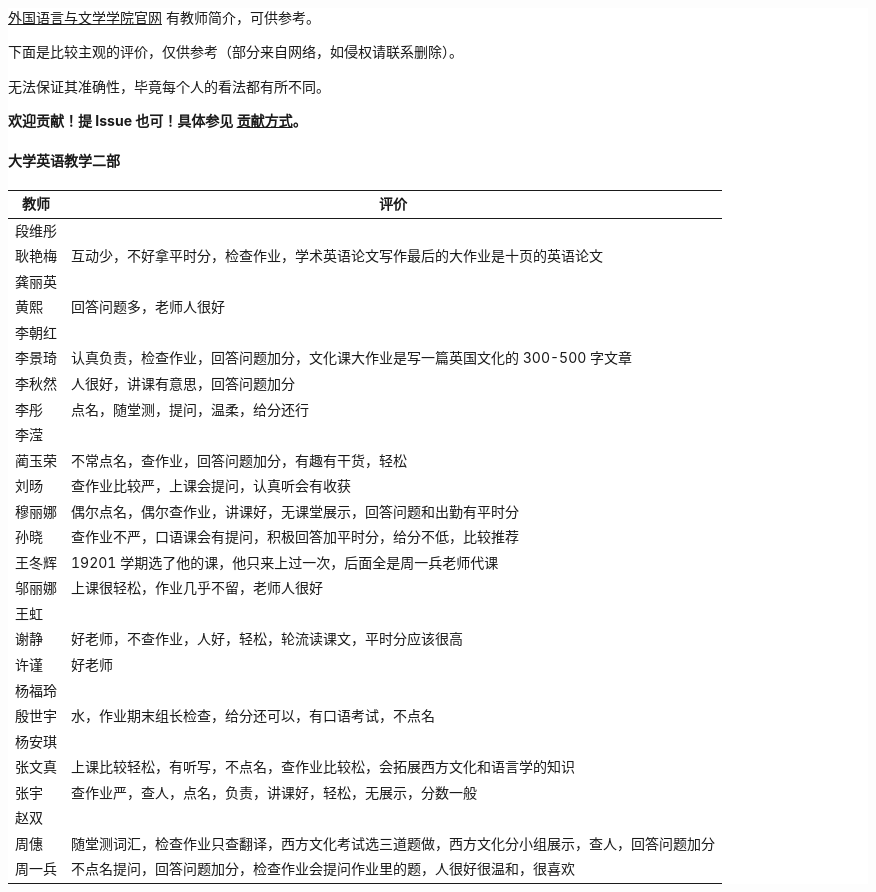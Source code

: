 [外国语言与文学学院官网](http://tjufll.tju.edu.cn/szdw/) 有教师简介，可供参考。

下面是比较主观的评价，仅供参考（部分来自网络，如侵权请联系删除）。

无法保证其准确性，毕竟每个人的看法都有所不同。

**欢迎贡献！提 Issue 也可！具体参见 [贡献方式](https://github.com/SuperPung/TJU-CourseSharing/blob/main/贡献方式.md)。**

#### 大学英语教学二部

| 教师   | 评价                                                         |
| ------ | ------------------------------------------------------------ |
| 段维彤 |                                                              |
| 耿艳梅 | 互动少，不好拿平时分，检查作业，学术英语论文写作最后的大作业是十页的英语论文 |
| 龚丽英 |                                                              |
| 黄熙   | 回答问题多，老师人很好                                       |
| 李朝红 |                                                              |
| 李景琦 | 认真负责，检查作业，回答问题加分，文化课大作业是写一篇英国文化的 300-500 字文章 |
| 李秋然 | 人很好，讲课有意思，回答问题加分                             |
| 李彤   | 点名，随堂测，提问，温柔，给分还行                           |
| 李滢   |                                                              |
| 蔺玉荣 | 不常点名，查作业，回答问题加分，有趣有干货，轻松             |
| 刘旸   | 查作业比较严，上课会提问，认真听会有收获                     |
| 穆丽娜 | 偶尔点名，偶尔查作业，讲课好，无课堂展示，回答问题和出勤有平时分 |
| 孙晓   | 查作业不严，口语课会有提问，积极回答加平时分，给分不低，比较推荐 |
| 王冬辉 | 19201 学期选了他的课，他只来上过一次，后面全是周一兵老师代课 |
| 邬丽娜 | 上课很轻松，作业几乎不留，老师人很好                         |
| 王虹   |                                                              |
| 谢静   | 好老师，不查作业，人好，轻松，轮流读课文，平时分应该很高     |
| 许谨   | 好老师                                                       |
| 杨福玲 |                                                              |
| 殷世宇 | 水，作业期末组长检查，给分还可以，有口语考试，不点名         |
| 杨安琪 |                                                              |
| 张文真 | 上课比较轻松，有听写，不点名，查作业比较松，会拓展西方文化和语言学的知识 |
| 张宇   | 查作业严，查人，点名，负责，讲课好，轻松，无展示，分数一般   |
| 赵双   |                                                              |
| 周僡   | 随堂测词汇，检查作业只查翻译，西方文化考试选三道题做，西方文化分小组展示，查人，回答问题加分 |
| 周一兵 | 不点名提问，回答问题加分，检查作业会提问作业里的题，人很好很温和，很喜欢 |
